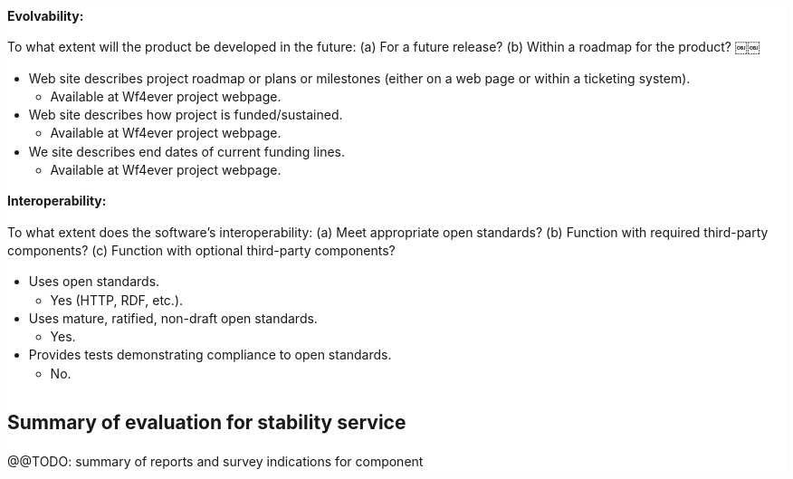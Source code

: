 
**Evolvability:**

To what extent will the product be developed in the future:
(a) For a future release?
(b) Within a roadmap for the product?
￼￼

* Web site describes project roadmap or plans or milestones (either on a web page or within a ticketing system).
    * Available at Wf4ever project webpage.
* Web site describes how project is funded/sustained.
    * Available at Wf4ever project webpage.
* We site describes end dates of current funding lines.
    * Available at Wf4ever project webpage.


**Interoperability:**

To what extent does the software’s interoperability:
(a) Meet appropriate open standards?
(b) Function with required third-party components?
(c) Function with optional third-party components?

* Uses open standards.
    * Yes (HTTP, RDF, etc.).
* Uses mature, ratified, non-draft open standards.
    * Yes.
* Provides tests demonstrating compliance to open standards.
    * No.


## Summary of evaluation for stability service

@@TODO: summary of reports and survey indications for component

